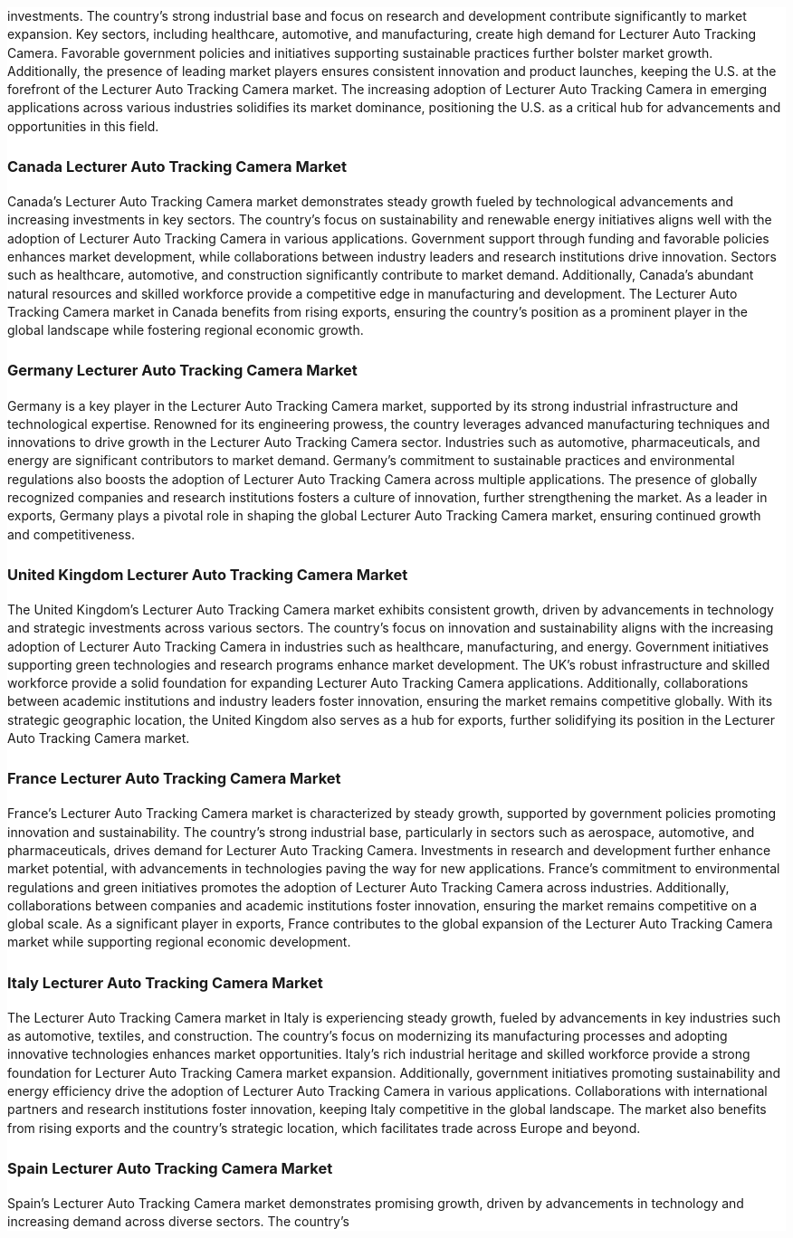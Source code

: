 investments. The country&rsquo;s strong industrial base and focus on research and development contribute significantly to market expansion. Key sectors, including healthcare, automotive, and manufacturing, create high demand for Lecturer Auto Tracking Camera. Favorable government policies and initiatives supporting sustainable practices further bolster market growth. Additionally, the presence of leading market players ensures consistent innovation and product launches, keeping the U.S. at the forefront of the Lecturer Auto Tracking Camera market. The increasing adoption of Lecturer Auto Tracking Camera in emerging applications across various industries solidifies its market dominance, positioning the U.S. as a critical hub for advancements and opportunities in this field.</p><h3>Canada Lecturer Auto Tracking Camera Market</h3><p>Canada&rsquo;s Lecturer Auto Tracking Camera market demonstrates steady growth fueled by technological advancements and increasing investments in key sectors. The country&rsquo;s focus on sustainability and renewable energy initiatives aligns well with the adoption of Lecturer Auto Tracking Camera in various applications. Government support through funding and favorable policies enhances market development, while collaborations between industry leaders and research institutions drive innovation. Sectors such as healthcare, automotive, and construction significantly contribute to market demand. Additionally, Canada&rsquo;s abundant natural resources and skilled workforce provide a competitive edge in manufacturing and development. The Lecturer Auto Tracking Camera market in Canada benefits from rising exports, ensuring the country&rsquo;s position as a prominent player in the global landscape while fostering regional economic growth.</p><h3>Germany Lecturer Auto Tracking Camera Market</h3><p>Germany is a key player in the Lecturer Auto Tracking Camera market, supported by its strong industrial infrastructure and technological expertise. Renowned for its engineering prowess, the country leverages advanced manufacturing techniques and innovations to drive growth in the Lecturer Auto Tracking Camera sector. Industries such as automotive, pharmaceuticals, and energy are significant contributors to market demand. Germany&rsquo;s commitment to sustainable practices and environmental regulations also boosts the adoption of Lecturer Auto Tracking Camera across multiple applications. The presence of globally recognized companies and research institutions fosters a culture of innovation, further strengthening the market. As a leader in exports, Germany plays a pivotal role in shaping the global Lecturer Auto Tracking Camera market, ensuring continued growth and competitiveness.</p><h3>United Kingdom Lecturer Auto Tracking Camera Market</h3><p>The United Kingdom&rsquo;s Lecturer Auto Tracking Camera market exhibits consistent growth, driven by advancements in technology and strategic investments across various sectors. The country&rsquo;s focus on innovation and sustainability aligns with the increasing adoption of Lecturer Auto Tracking Camera in industries such as healthcare, manufacturing, and energy. Government initiatives supporting green technologies and research programs enhance market development. The UK&rsquo;s robust infrastructure and skilled workforce provide a solid foundation for expanding Lecturer Auto Tracking Camera applications. Additionally, collaborations between academic institutions and industry leaders foster innovation, ensuring the market remains competitive globally. With its strategic geographic location, the United Kingdom also serves as a hub for exports, further solidifying its position in the Lecturer Auto Tracking Camera market.</p><h3>France Lecturer Auto Tracking Camera Market</h3><p>France&rsquo;s Lecturer Auto Tracking Camera market is characterized by steady growth, supported by government policies promoting innovation and sustainability. The country&rsquo;s strong industrial base, particularly in sectors such as aerospace, automotive, and pharmaceuticals, drives demand for Lecturer Auto Tracking Camera. Investments in research and development further enhance market potential, with advancements in technologies paving the way for new applications. France&rsquo;s commitment to environmental regulations and green initiatives promotes the adoption of Lecturer Auto Tracking Camera across industries. Additionally, collaborations between companies and academic institutions foster innovation, ensuring the market remains competitive on a global scale. As a significant player in exports, France contributes to the global expansion of the Lecturer Auto Tracking Camera market while supporting regional economic development.</p><h3>Italy Lecturer Auto Tracking Camera Market</h3><p>The Lecturer Auto Tracking Camera market in Italy is experiencing steady growth, fueled by advancements in key industries such as automotive, textiles, and construction. The country&rsquo;s focus on modernizing its manufacturing processes and adopting innovative technologies enhances market opportunities. Italy&rsquo;s rich industrial heritage and skilled workforce provide a strong foundation for Lecturer Auto Tracking Camera market expansion. Additionally, government initiatives promoting sustainability and energy efficiency drive the adoption of Lecturer Auto Tracking Camera in various applications. Collaborations with international partners and research institutions foster innovation, keeping Italy competitive in the global landscape. The market also benefits from rising exports and the country&rsquo;s strategic location, which facilitates trade across Europe and beyond.</p><h3>Spain Lecturer Auto Tracking Camera Market</h3><p>Spain&rsquo;s Lecturer Auto Tracking Camera market demonstrates promising growth, driven by advancements in technology and increasing demand across diverse sectors. The country&rsquo;s